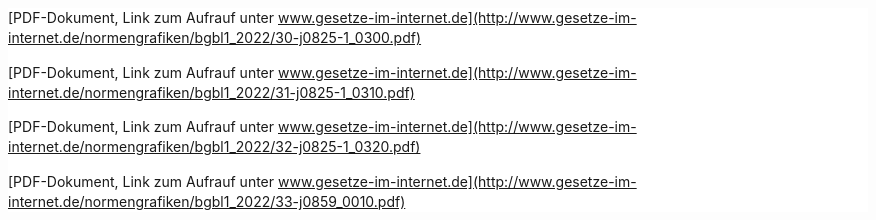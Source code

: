 </div>

</div>

<div class="jurAbsatz">

<div>

[PDF-Dokument, Link zum Aufrauf unter
www.gesetze-im-internet.de](http://www.gesetze-im-internet.de/normengrafiken/bgbl1_2022/30-j0825-1_0300.pdf)

</div>

</div>

<div class="jurAbsatz">

<div>

[PDF-Dokument, Link zum Aufrauf unter
www.gesetze-im-internet.de](http://www.gesetze-im-internet.de/normengrafiken/bgbl1_2022/31-j0825-1_0310.pdf)

</div>

</div>

<div class="jurAbsatz">

<div>

[PDF-Dokument, Link zum Aufrauf unter
www.gesetze-im-internet.de](http://www.gesetze-im-internet.de/normengrafiken/bgbl1_2022/32-j0825-1_0320.pdf)

</div>

</div>

<div class="jurAbsatz">

<div>

[PDF-Dokument, Link zum Aufrauf unter
www.gesetze-im-internet.de](http://www.gesetze-im-internet.de/normengrafiken/bgbl1_2022/33-j0859_0010.pdf)

</div>

</div>

</div>

</div>

</div>
